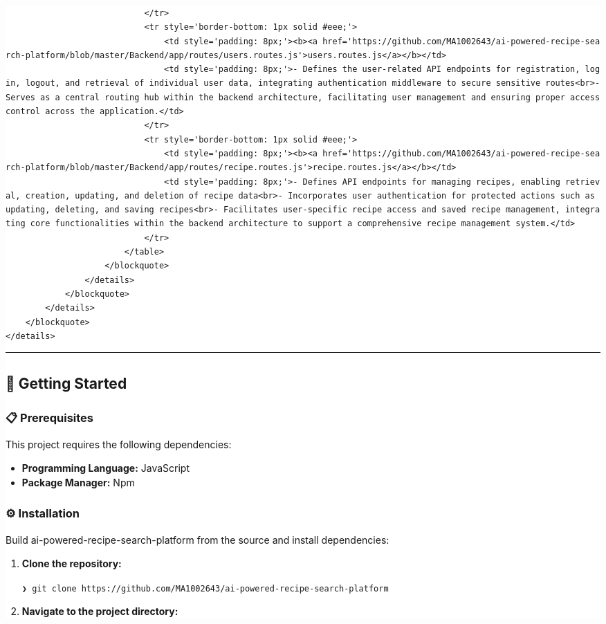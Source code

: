 								</tr>
								<tr style='border-bottom: 1px solid #eee;'>
									<td style='padding: 8px;'><b><a href='https://github.com/MA1002643/ai-powered-recipe-search-platform/blob/master/Backend/app/routes/users.routes.js'>users.routes.js</a></b></td>
									<td style='padding: 8px;'>- Defines the user-related API endpoints for registration, login, logout, and retrieval of individual user data, integrating authentication middleware to secure sensitive routes<br>- Serves as a central routing hub within the backend architecture, facilitating user management and ensuring proper access control across the application.</td>
								</tr>
								<tr style='border-bottom: 1px solid #eee;'>
									<td style='padding: 8px;'><b><a href='https://github.com/MA1002643/ai-powered-recipe-search-platform/blob/master/Backend/app/routes/recipe.routes.js'>recipe.routes.js</a></b></td>
									<td style='padding: 8px;'>- Defines API endpoints for managing recipes, enabling retrieval, creation, updating, and deletion of recipe data<br>- Incorporates user authentication for protected actions such as updating, deleting, and saving recipes<br>- Facilitates user-specific recipe access and saved recipe management, integrating core functionalities within the backend architecture to support a comprehensive recipe management system.</td>
								</tr>
							</table>
						</blockquote>
					</details>
				</blockquote>
			</details>
		</blockquote>
	</details>
</details>

---

<a id="getting-started"></a>

## 🚀 Getting Started

<a id="prerequisites"></a>

### 📋 Prerequisites

This project requires the following dependencies:

- **Programming Language:** JavaScript
- **Package Manager:** Npm

<a id="installation"></a>

### ⚙️ Installation

Build ai-powered-recipe-search-platform from the source and install dependencies:

1. **Clone the repository:**

   ```sh
   ❯ git clone https://github.com/MA1002643/ai-powered-recipe-search-platform
   ```

2. **Navigate to the project directory:**
